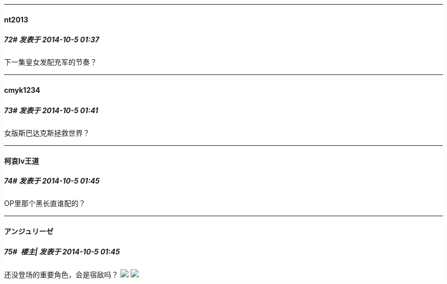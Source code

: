 





-----

####  nt2013  
##### 72#       发表于 2014-10-5 01:37




下一集皇女发配充军的节奏？







-----

####  cmyk1234  
##### 73#       发表于 2014-10-5 01:41




女版斯巴达克斯拯救世界？







-----

####  柯哀lv王道  
##### 74#       发表于 2014-10-5 01:45




OP里那个黑长直谁配的？







-----

####  アンジュリーゼ  
##### 75#         楼主| 发表于 2014-10-5 01:45




还没登场的重要角色，会是宿敌吗？
<img src="http://ww2.sinaimg.cn/large/eccb88edgw1ekznj8w8zoj20hs0a00tt.jpg" referrerpolicy="no-referrer">
<img src="http://ww4.sinaimg.cn/large/eccb88edgw1ekznjdp95aj20hs0a040f.jpg" referrerpolicy="no-referrer">




